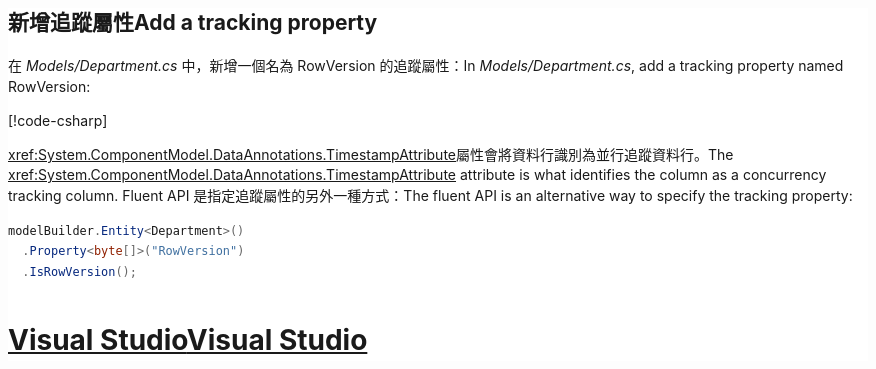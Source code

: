 ## <a name="add-a-tracking-property"></a><span data-ttu-id="9e5c1-418">新增追蹤屬性</span><span class="sxs-lookup"><span data-stu-id="9e5c1-418">Add a tracking property</span></span>

<span data-ttu-id="9e5c1-419">在 *Models/Department.cs* 中，新增一個名為 RowVersion 的追蹤屬性：</span><span class="sxs-lookup"><span data-stu-id="9e5c1-419">In *Models/Department.cs*, add a tracking property named RowVersion:</span></span>

[!code-csharp[](intro/samples/cu30/Models/Department.cs?highlight=26,27)]

<span data-ttu-id="9e5c1-420"><xref:System.ComponentModel.DataAnnotations.TimestampAttribute>屬性會將資料行識別為並行追蹤資料行。</span><span class="sxs-lookup"><span data-stu-id="9e5c1-420">The <xref:System.ComponentModel.DataAnnotations.TimestampAttribute> attribute is what identifies the column as a concurrency tracking column.</span></span> <span data-ttu-id="9e5c1-421">Fluent API 是指定追蹤屬性的另外一種方式：</span><span class="sxs-lookup"><span data-stu-id="9e5c1-421">The fluent API is an alternative way to specify the tracking property:</span></span>

```csharp
modelBuilder.Entity<Department>()
  .Property<byte[]>("RowVersion")
  .IsRowVersion();
```

# <a name="visual-studio"></a>[<span data-ttu-id="9e5c1-422">Visual Studio</span><span class="sxs-lookup"><span data-stu-id="9e5c1-422">Visual Studio</span></span>](#tab/visual-studio)

